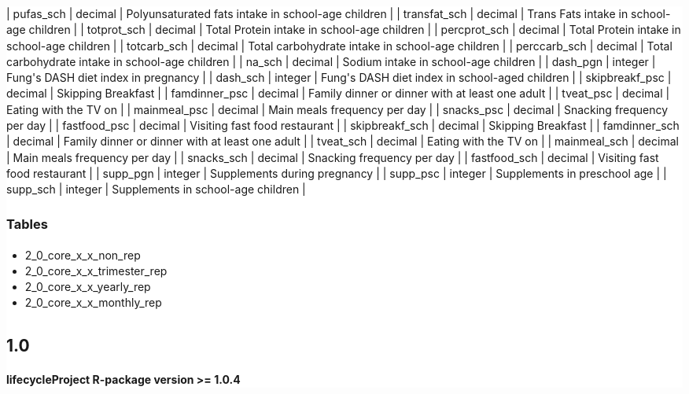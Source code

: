 | pufas_sch      | decimal | Polyunsaturated fats intake in school-age children                                 |
| transfat_sch   | decimal | Trans Fats intake in school-age children                                           |
| totprot_sch    | decimal | Total Protein intake in school-age children                                        |
| percprot_sch   | decimal | Total Protein intake in school-age children                                        |
| totcarb_sch    | decimal | Total carbohydrate intake in school-age children                                   |
| perccarb_sch   | decimal | Total carbohydrate intake in school-age children                                   |
| na_sch         | decimal | Sodium intake in school-age children                                               |
| dash_pgn       | integer | Fung's DASH diet index in pregnancy                                                |
| dash_sch       | integer | Fung's DASH diet index in school-aged children                                     |
| skipbreakf_psc | decimal | Skipping Breakfast                                                                 |
| famdinner_psc  | decimal | Family dinner or dinner with at least one adult                                    |
| tveat_psc      | decimal | Eating with the TV on                                                              |
| mainmeal_psc   | decimal | Main meals frequency per day                                                       |
| snacks_psc     | decimal | Snacking frequency per day                                                         |
| fastfood_psc   | decimal | Visiting fast food restaurant                                                      |
| skipbreakf_sch | decimal | Skipping Breakfast                                                                 |
| famdinner_sch  | decimal | Family dinner or dinner with at least one adult                                    |
| tveat_sch      | decimal | Eating with the TV on                                                              |
| mainmeal_sch   | decimal | Main meals frequency per day                                                       |
| snacks_sch     | decimal | Snacking frequency per day                                                         |
| fastfood_sch   | decimal | Visiting fast food restaurant                                                      |
| supp_pgn       | integer | Supplements during pregnancy                                                       |
| supp_psc       | integer | Supplements in preschool age                                                       |
| supp_sch       | integer | Supplements in school-age children                                                 |

### Tables
- 2_0_core_x_x_non_rep
- 2_0_core_x_x_trimester_rep
- 2_0_core_x_x_yearly_rep
- 2_0_core_x_x_monthly_rep

## 1.0
**lifecycleProject R-package version >= 1.0.4**

